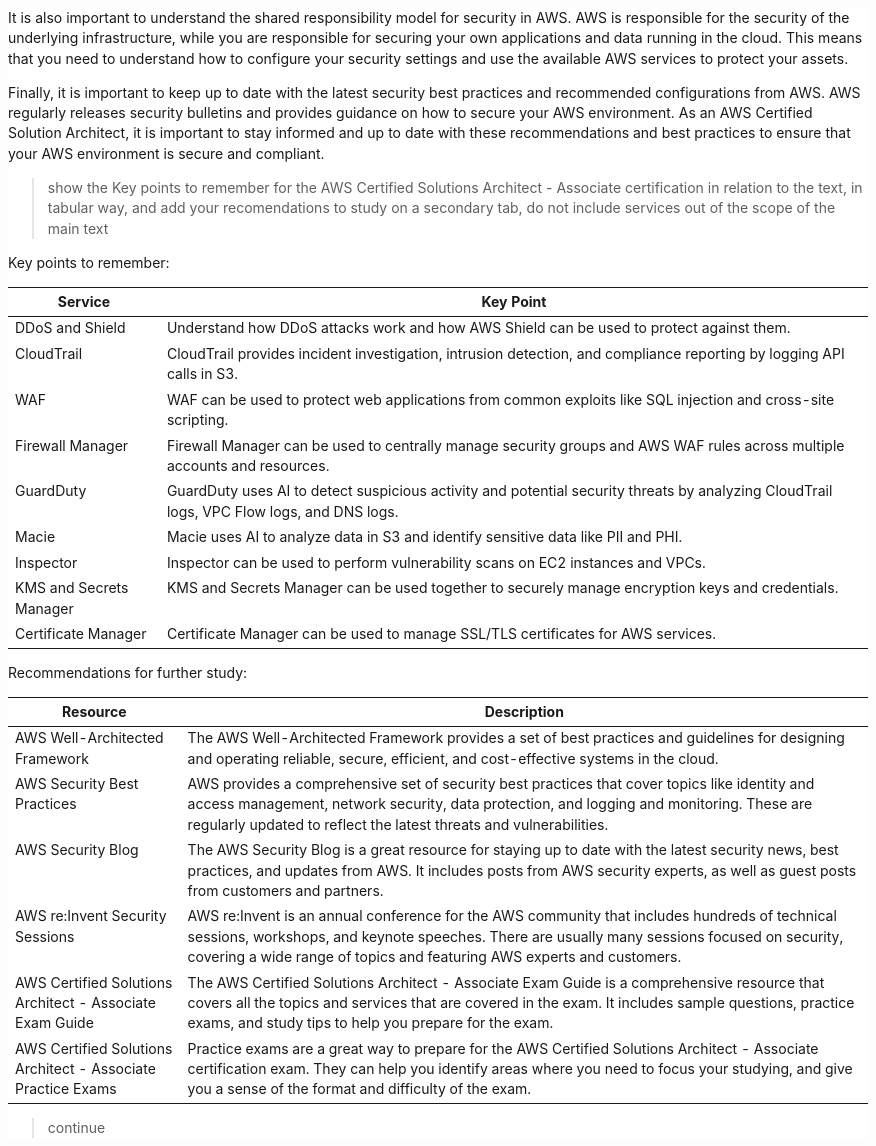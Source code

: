 It is also important to understand the shared responsibility model for security in AWS. AWS is responsible for the security of the underlying infrastructure, while you are responsible for securing your own applications and data running in the cloud. This means that you need to understand how to configure your security settings and use the available AWS services to protect your assets.

Finally, it is important to keep up to date with the latest security best practices and recommended configurations from AWS. AWS regularly releases security bulletins and provides guidance on how to secure your AWS environment. As an AWS Certified Solution Architect, it is important to stay informed and up to date with these recommendations and best practices to ensure that your AWS environment is secure and compliant.

> show the Key points to remember for the AWS Certified Solutions Architect - Associate certification in relation to the text, in tabular way, and add your recomendations to study on a secondary tab, do not include services out of the scope of the main text

Key points to remember:


| Service | Key Point |
| --- | --- |
| DDoS and Shield | Understand how DDoS attacks work and how AWS Shield can be used to protect against them. |
| CloudTrail | CloudTrail provides incident investigation, intrusion detection, and compliance reporting by logging API calls in S3. |
| WAF | WAF can be used to protect web applications from common exploits like SQL injection and cross-site scripting. |
| Firewall Manager | Firewall Manager can be used to centrally manage security groups and AWS WAF rules across multiple accounts and resources. |
| GuardDuty | GuardDuty uses AI to detect suspicious activity and potential security threats by analyzing CloudTrail logs, VPC Flow logs, and DNS logs. |
| Macie | Macie uses AI to analyze data in S3 and identify sensitive data like PII and PHI. |
| Inspector | Inspector can be used to perform vulnerability scans on EC2 instances and VPCs. |
| KMS and Secrets Manager | KMS and Secrets Manager can be used together to securely manage encryption keys and credentials. |
| Certificate Manager | Certificate Manager can be used to manage SSL/TLS certificates for AWS services. |


Recommendations for further study:


| Resource | Description |
| --- | --- |
| AWS Well-Architected Framework | The AWS Well-Architected Framework provides a set of best practices and guidelines for designing and operating reliable, secure, efficient, and cost-effective systems in the cloud. |
| AWS Security Best Practices | AWS provides a comprehensive set of security best practices that cover topics like identity and access management, network security, data protection, and logging and monitoring. These are regularly updated to reflect the latest threats and vulnerabilities. |
| AWS Security Blog | The AWS Security Blog is a great resource for staying up to date with the latest security news, best practices, and updates from AWS. It includes posts from AWS security experts, as well as guest posts from customers and partners. |
| AWS re:Invent Security Sessions | AWS re:Invent is an annual conference for the AWS community that includes hundreds of technical sessions, workshops, and keynote speeches. There are usually many sessions focused on security, covering a wide range of topics and featuring AWS experts and customers. |
| AWS Certified Solutions Architect - Associate Exam Guide | The AWS Certified Solutions Architect - Associate Exam Guide is a comprehensive resource that covers all the topics and services that are covered in the exam. It includes sample questions, practice exams, and study tips to help you prepare for the exam. |
| AWS Certified Solutions Architect - Associate Practice Exams | Practice exams are a great way to prepare for the AWS Certified Solutions Architect - Associate certification exam. They can help you identify areas where you need to focus your studying, and give you a sense of the format and difficulty of the exam. |


> continue
